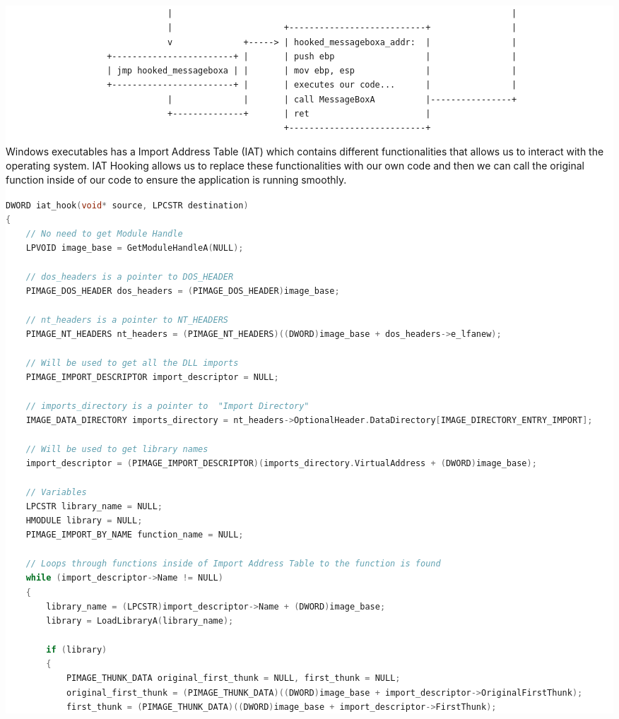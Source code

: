 ```text title="IAT Hooking Graph"
                                |                                                                   |
                                |                      +---------------------------+                |
                                v              +-----> | hooked_messageboxa_addr:  |                |
                    +------------------------+ |       | push ebp                  |                |
                    | jmp hooked_messageboxa | |       | mov ebp, esp              |                |
                    +------------------------+ |       | executes our code...      |                |
                                |              |       | call MessageBoxA          |----------------+
                                +--------------+       | ret                       |
                                                       +---------------------------+
```

Windows executables has a Import Address Table (IAT) which contains different functionalities that allows us to interact with the operating system. IAT Hooking allows us to replace these functionalities with our own code and then we can call the original function inside of our code to ensure the application is running smoothly. 

```c++ title="IAT Hooking Function"
DWORD iat_hook(void* source, LPCSTR destination)
{
	// No need to get Module Handle
	LPVOID image_base = GetModuleHandleA(NULL);

	// dos_headers is a pointer to DOS_HEADER
	PIMAGE_DOS_HEADER dos_headers = (PIMAGE_DOS_HEADER)image_base;

	// nt_headers is a pointer to NT_HEADERS
	PIMAGE_NT_HEADERS nt_headers = (PIMAGE_NT_HEADERS)((DWORD)image_base + dos_headers->e_lfanew);

	// Will be used to get all the DLL imports 
	PIMAGE_IMPORT_DESCRIPTOR import_descriptor = NULL;

	// imports_directory is a pointer to  "Import Directory"
	IMAGE_DATA_DIRECTORY imports_directory = nt_headers->OptionalHeader.DataDirectory[IMAGE_DIRECTORY_ENTRY_IMPORT];

	// Will be used to get library names
	import_descriptor = (PIMAGE_IMPORT_DESCRIPTOR)(imports_directory.VirtualAddress + (DWORD)image_base);

	// Variables
	LPCSTR library_name = NULL;
	HMODULE library = NULL;
	PIMAGE_IMPORT_BY_NAME function_name = NULL;

	// Loops through functions inside of Import Address Table to the function is found
	while (import_descriptor->Name != NULL)
	{
		library_name = (LPCSTR)import_descriptor->Name + (DWORD)image_base;
		library = LoadLibraryA(library_name);

		if (library)
		{
			PIMAGE_THUNK_DATA original_first_thunk = NULL, first_thunk = NULL;
			original_first_thunk = (PIMAGE_THUNK_DATA)((DWORD)image_base + import_descriptor->OriginalFirstThunk);
			first_thunk = (PIMAGE_THUNK_DATA)((DWORD)image_base + import_descriptor->FirstThunk);

```